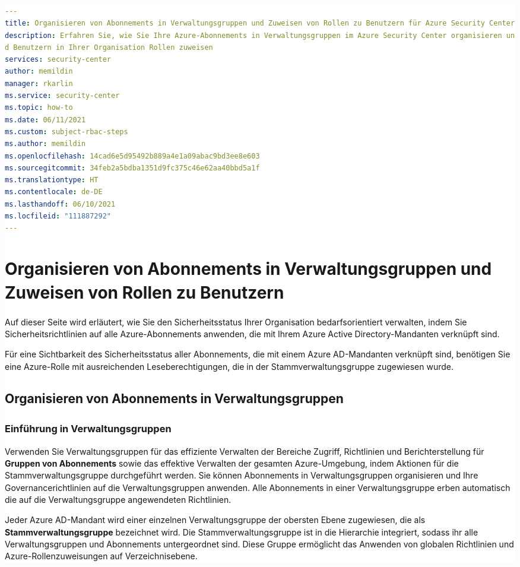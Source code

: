 ```yaml
---
title: Organisieren von Abonnements in Verwaltungsgruppen und Zuweisen von Rollen zu Benutzern für Azure Security Center
description: Erfahren Sie, wie Sie Ihre Azure-Abonnements in Verwaltungsgruppen im Azure Security Center organisieren und Benutzern in Ihrer Organisation Rollen zuweisen
services: security-center
author: memildin
manager: rkarlin
ms.service: security-center
ms.topic: how-to
ms.date: 06/11/2021
ms.custom: subject-rbac-steps
ms.author: memildin
ms.openlocfilehash: 14cad6e5d95492b889a4e1a09abac9bd3ee8e603
ms.sourcegitcommit: 34feb2a5bdba1351d9fc375c46e62aa40bbd5a1f
ms.translationtype: HT
ms.contentlocale: de-DE
ms.lasthandoff: 06/10/2021
ms.locfileid: "111887292"
---
```

# <a name="organize-subscriptions-into-management-groups-and-assign-roles-to-users"></a>Organisieren von Abonnements in Verwaltungsgruppen und Zuweisen von Rollen zu Benutzern

Auf dieser Seite wird erläutert, wie Sie den Sicherheitsstatus Ihrer Organisation bedarfsorientiert verwalten, indem Sie Sicherheitsrichtlinien auf alle Azure-Abonnements anwenden, die mit Ihrem Azure Active Directory-Mandanten verknüpft sind.

Für eine Sichtbarkeit des Sicherheitsstatus aller Abonnements, die mit einem Azure AD-Mandanten verknüpft sind, benötigen Sie eine Azure-Rolle mit ausreichenden Leseberechtigungen, die in der Stammverwaltungsgruppe zugewiesen wurde.

## <a name="organize-your-subscriptions-into-management-groups"></a>Organisieren von Abonnements in Verwaltungsgruppen

### <a name="introduction-to-management-groups"></a>Einführung in Verwaltungsgruppen

Verwenden Sie Verwaltungsgruppen für das effiziente Verwalten der Bereiche Zugriff, Richtlinien und Berichterstellung für **Gruppen von Abonnements** sowie das effektive Verwalten der gesamten Azure-Umgebung, indem Aktionen für die Stammverwaltungsgruppe durchgeführt werden. Sie können Abonnements in Verwaltungsgruppen organisieren und Ihre Governancerichtlinien auf die Verwaltungsgruppen anwenden. Alle Abonnements in einer Verwaltungsgruppe erben automatisch die auf die Verwaltungsgruppe angewendeten Richtlinien. 

Jeder Azure AD-Mandant wird einer einzelnen Verwaltungsgruppe der obersten Ebene zugewiesen, die als **Stammverwaltungsgruppe** bezeichnet wird. Die Stammverwaltungsgruppe ist in die Hierarchie integriert, sodass ihr alle Verwaltungsgruppen und Abonnements untergeordnet sind. Diese Gruppe ermöglicht das Anwenden von globalen Richtlinien und Azure-Rollenzuweisungen auf Verzeichnisebene. 
